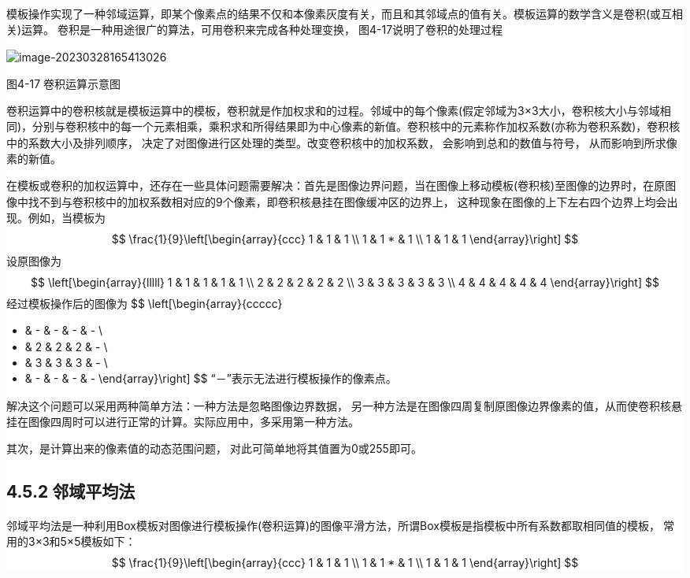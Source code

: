 模板操作实现了一种邻域运算，即某个像素点的结果不仅和本像素灰度有关，而且和其邻域点的值有关。模板运算的数学含义是卷积(或互相关)运算。 卷积是一种用途很广的算法，可用卷积来完成各种处理变换， 图4-17说明了卷积的处理过程

![image-20230328165413026](https://mypic-1312707183.cos.ap-nanjing.myqcloud.com/image-20230328165413026.png)

图4-17 卷积运算示意图

卷积运算中的卷积核就是模板运算中的模板，卷积就是作加权求和的过程。邻域中的每个像素(假定邻域为3×3大小，卷积核大小与邻域相同)，分别与卷积核中的每一个元素相乘，乘积求和所得结果即为中心像素的新值。卷积核中的元素称作加权系数(亦称为卷积系数)，卷积核中的系数大小及排列顺序， 决定了对图像进行区处理的类型。改变卷积核中的加权系数， 会影响到总和的数值与符号， 从而影响到所求像素的新值。 

在模板或卷积的加权运算中，还存在一些具体问题需要解决：首先是图像边界问题，当在图像上移动模板(卷积核)至图像的边界时，在原图像中找不到与卷积核中的加权系数相对应的9个像素，即卷积核悬挂在图像缓冲区的边界上， 这种现象在图像的上下左右四个边界上均会出现。例如，当模板为 
$$
\frac{1}{9}\left[\begin{array}{ccc}
1  & 1 & 1 \\
1 & 1 * & 1 \\
1 & 1 & 1
\end{array}\right]
$$
设原图像为 
$$
\left[\begin{array}{lllll}
1 & 1 & 1 & 1 & 1 \\
2 & 2 & 2 & 2 & 2 \\
3 & 3 & 3 & 3 & 3 \\
4 & 4 & 4 & 4 & 4
\end{array}\right]
$$
经过模板操作后的图像为 
$$
\left[\begin{array}{ccccc}
- & - & - & - & - \\
- & 2 & 2 & 2 & - \\
- & 3 & 3 & 3 & - \\
- & - & - & - & -
\end{array}\right]
$$
“－”表示无法进行模板操作的像素点。

解决这个问题可以采用两种简单方法：一种方法是忽略图像边界数据， 另一种方法是在图像四周复制原图像边界像素的值，从而使卷积核悬挂在图像四周时可以进行正常的计算。实际应用中，多采用第一种方法。

其次，是计算出来的像素值的动态范围问题， 对此可简单地将其值置为0或255即可。 

## 4.5.2 邻域平均法

邻域平均法是一种利用Box模板对图像进行模板操作(卷积运算)的图像平滑方法，所谓Box模板是指模板中所有系数都取相同值的模板， 常用的3×3和5×5模板如下： 
$$
\frac{1}{9}\left[\begin{array}{ccc}
1  & 1 & 1 \\
1 & 1 * & 1 \\
1 & 1 & 1
\end{array}\right]
$$
